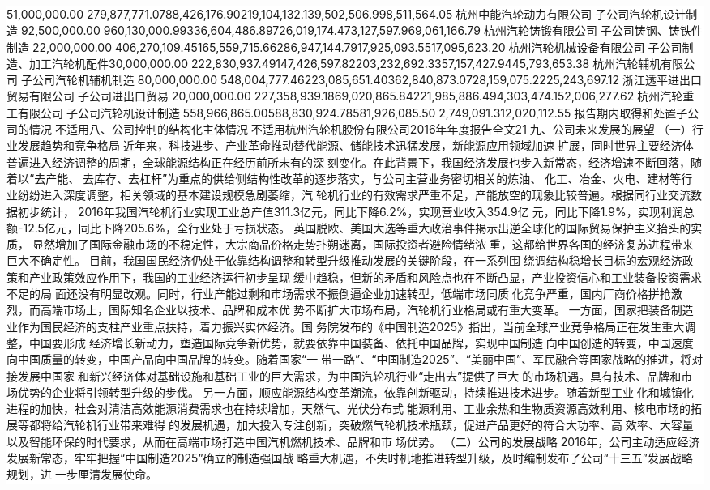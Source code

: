 51,000,000.00
279,877,771.0788,426,176.90219,104,132.139,502,506.998,511,564.05
杭州中能汽轮动力有限公司
子公司汽轮机设计制造
92,500,000.00
960,130,000.99336,604,486.89726,019,174.473,127,597.969,061,166.79
杭州汽轮铸锻有限公司
子公司铸钢、铸铁件制造
22,000,000.00
406,270,109.45165,559,715.66286,947,144.7917,925,093.5517,095,623.20
杭州汽轮机械设备有限公司
子公司制造、加工汽轮机配件30,000,000.00
222,830,937.49147,426,597.82203,232,692.3357,157,427.9445,793,653.38
杭州汽轮辅机有限公司
子公司汽轮机辅机制造
80,000,000.00
548,004,777.46223,085,651.40362,840,873.0728,159,075.2225,243,697.12
浙江透平进出口贸易有限公司
子公司进出口贸易
20,000,000.00
227,358,939.1869,020,865.84221,985,886.494,303,474.152,006,277.62
杭州汽轮重工有限公司
子公司汽轮机设计制造
558,966,865.00588,830,924.78581,926,085.50
2,749,091.312,020,112.55
报告期内取得和处置子公司的情况
不适用八、公司控制的结构化主体情况
不适用杭州汽轮机股份有限公司2016年年度报告全文21
九、公司未来发展的展望
（一）行业发展趋势和竞争格局
近年来，科技进步、产业革命推动替代能源、储能技术迅猛发展，新能源应用领域加速
扩展，同时世界主要经济体普遍进入经济调整的周期，全球能源结构正在经历前所未有的深
刻变化。在此背景下，我国经济发展也步入新常态，经济增速不断回落，随着以“去产能、
去库存、去杠杆”为重点的供给侧结构性改革的逐步落实，与公司主营业务密切相关的炼油、
化工、冶金、火电、建材等行业纷纷进入深度调整，相关领域的基本建设规模急剧萎缩，汽
轮机行业的有效需求严重不足，产能放空的现象比较普遍。根据同行业交流数据初步统计，
2016年我国汽轮机行业实现工业总产值311.3亿元，同比下降6.2%，实现营业收入354.9亿
元，同比下降1.9%，实现利润总额-12.5亿元，同比下降205.6%，全行业处于亏损状态。
英国脱欧、美国大选等重大政治事件揭示出逆全球化的国际贸易保护主义抬头的实质，
显然增加了国际金融市场的不稳定性，大宗商品价格走势扑朔迷离，国际投资者避险情绪浓
重，这都给世界各国的经济复苏进程带来巨大不确定性。
目前，我国国民经济仍处于依靠结构调整和转型升级推动发展的关键阶段，在一系列围
绕调结构稳增长目标的宏观经济政策和产业政策效应作用下，我国的工业经济运行初步呈现
缓中趋稳，但新的矛盾和风险点也在不断凸显，产业投资信心和工业装备投资需求不足的局
面还没有明显改观。同时，行业产能过剩和市场需求不振倒逼企业加速转型，低端市场同质
化竞争严重，国内厂商价格拼抢激烈，而高端市场上，国际知名企业以技术、品牌和成本优
势不断扩大市场布局，汽轮机行业格局或有重大变革。
一方面，国家把装备制造业作为国民经济的支柱产业重点扶持，着力振兴实体经济。国
务院发布的《中国制造2025》指出，当前全球产业竞争格局正在发生重大调整，中国要形成
经济增长新动力，塑造国际竞争新优势，就要依靠中国装备、依托中国品牌，实现中国制造
向中国创造的转变，中国速度向中国质量的转变，中国产品向中国品牌的转变。随着国家“一
带一路”、“中国制造2025”、“美丽中国”、军民融合等国家战略的推进，将对接发展中国家
和新兴经济体对基础设施和基础工业的巨大需求，为中国汽轮机行业“走出去”提供了巨大
的市场机遇。具有技术、品牌和市场优势的企业将引领转型升级的步伐。
另一方面，顺应能源结构变革潮流，依靠创新驱动，持续推进技术进步。随着新型工业
化和城镇化进程的加快，社会对清洁高效能源消费需求也在持续增加，天然气、光伏分布式
能源利用、工业余热和生物质资源高效利用、核电市场的拓展等都将给汽轮机行业带来难得
的发展机遇，加大投入专注创新，突破燃气轮机技术瓶颈，促进产品更好的符合大功率、高
效率、大容量以及智能环保的时代要求，从而在高端市场打造中国汽机燃机技术、品牌和市
场优势。
（二）公司的发展战略
2016年，公司主动适应经济发展新常态，牢牢把握“中国制造2025”确立的制造强国战
略重大机遇，不失时机地推进转型升级，及时编制发布了公司“十三五”发展战略规划，进
一步厘清发展使命。